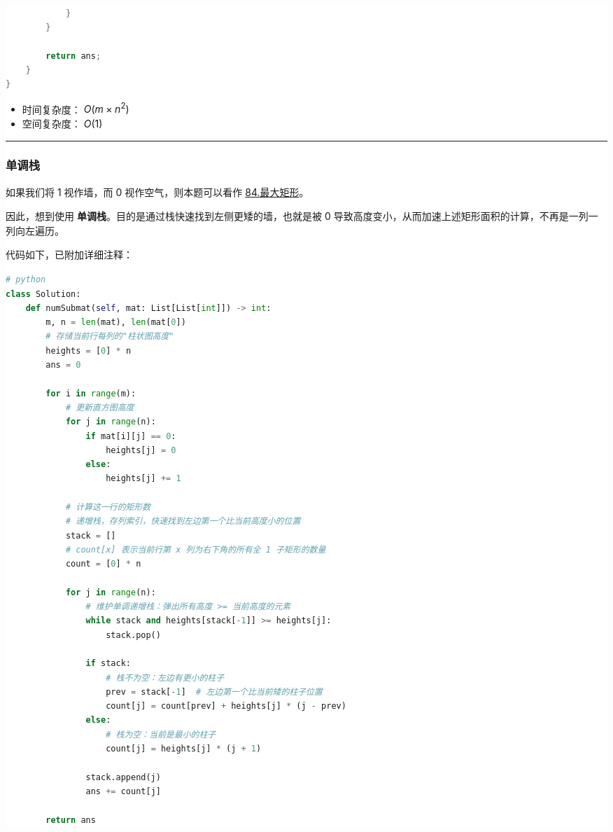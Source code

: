 ```Java
            }
        }
        
        return ans;
    }
}
```

- 时间复杂度： $O(m\times n^2)$
- 空间复杂度： $O(1)$

---

### 单调栈

如果我们将 $1$ 视作墙，而 $0$ 视作空气，则本题可以看作 [84.最大矩形](https://leetcode.cn/problems/largest-rectangle-in-histogram/description/)。

因此，想到使用 **单调栈**。目的是通过栈快速找到左侧更矮的墙，也就是被 $0$ 导致高度变小，从而加速上述矩形面积的计算，不再是一列一列向左遍历。

代码如下，已附加详细注释：

```Python
# python
class Solution:
    def numSubmat(self, mat: List[List[int]]) -> int:
        m, n = len(mat), len(mat[0])
        # 存储当前行每列的"柱状图高度"
        heights = [0] * n
        ans = 0
    
        for i in range(m):
            # 更新直方图高度
            for j in range(n):
                if mat[i][j] == 0:
                    heights[j] = 0
                else:
                    heights[j] += 1
            
            # 计算这一行的矩形数
            # 递增栈，存列索引，快速找到左边第一个比当前高度小的位置
            stack = []
            # count[x] 表示当前行第 x 列为右下角的所有全 1 子矩形的数量
            count = [0] * n
            
            for j in range(n):
                # 维护单调递增栈：弹出所有高度 >= 当前高度的元素
                while stack and heights[stack[-1]] >= heights[j]:
                    stack.pop()
                
                if stack:
                    # 栈不为空：左边有更小的柱子
                    prev = stack[-1]  # 左边第一个比当前矮的柱子位置
                    count[j] = count[prev] + heights[j] * (j - prev)
                else:
                    # 栈为空：当前是最小的柱子
                    count[j] = heights[j] * (j + 1)
                
                stack.append(j)
                ans += count[j]
    
        return ans
```
